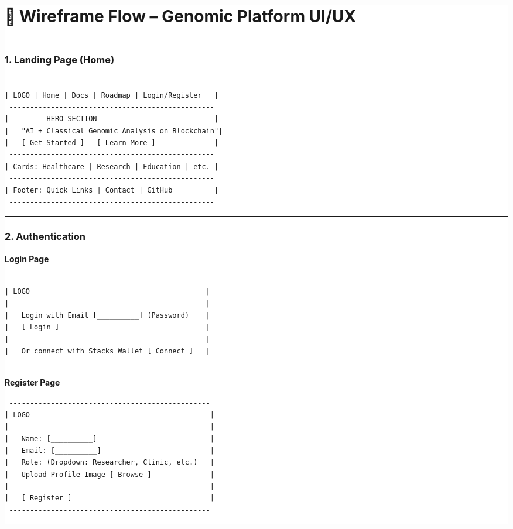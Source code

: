 # 📐 Wireframe Flow – Genomic Platform UI/UX

---

### **1. Landing Page (Home)**

```
 -------------------------------------------------
| LOGO | Home | Docs | Roadmap | Login/Register   |
 -------------------------------------------------
|         HERO SECTION                            |
|   "AI + Classical Genomic Analysis on Blockchain"|
|   [ Get Started ]   [ Learn More ]              |
 -------------------------------------------------
| Cards: Healthcare | Research | Education | etc. |
 -------------------------------------------------
| Footer: Quick Links | Contact | GitHub          |
 -------------------------------------------------
```

---

### **2. Authentication**

**Login Page**

```
 -----------------------------------------------
| LOGO                                          |
|                                               |
|   Login with Email [__________] (Password)    |
|   [ Login ]                                   |
|                                               |
|   Or connect with Stacks Wallet [ Connect ]   |
 -----------------------------------------------
```

**Register Page**

```
 ------------------------------------------------
| LOGO                                           |
|                                                |
|   Name: [__________]                           |
|   Email: [__________]                          |
|   Role: (Dropdown: Researcher, Clinic, etc.)   |
|   Upload Profile Image [ Browse ]              |
|                                                |
|   [ Register ]                                 |
 ------------------------------------------------
```

---
